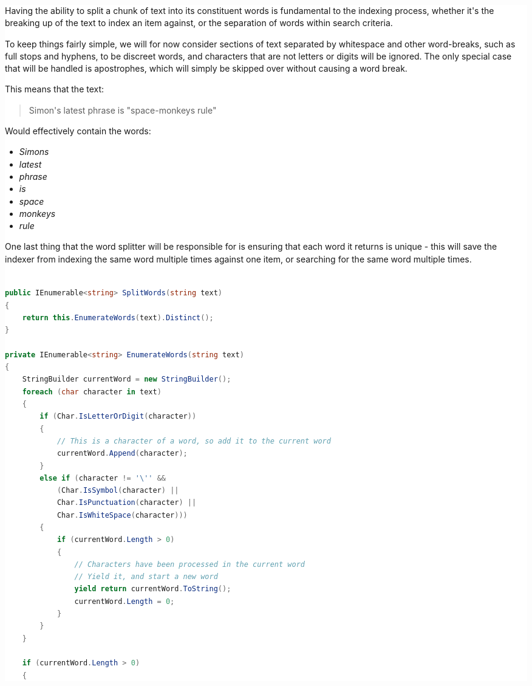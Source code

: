 Having the ability to split a chunk of text into its constituent
words is fundamental to the indexing process\, whether it's the
breaking up of the text to index an item against\, or the separation
of words within search criteria\.

To keep things fairly simple\, we will for now consider sections
of text separated by whitespace and other word\-breaks\, such as full
stops and hyphens\, to be discreet words\, and characters that are
not letters or digits will be ignored\. The only special case that
will be handled is apostrophes\, which will simply be skipped over
without causing a word break\.

This means that the text:

> Simon's latest phrase is "space\-monkeys rule"
> 
> 

Would effectively contain the words:

- *Simons*
- *latest*
- *phrase*
- *is*
- *space*
- *monkeys*
- *rule*

One last thing that the word splitter will be responsible for is
ensuring that each word it returns is unique \- this will save the
indexer from indexing the same word multiple times against one
item\, or searching for the same word multiple times\.

``` csharp

public IEnumerable<string> SplitWords(string text)
{
    return this.EnumerateWords(text).Distinct();
}
 
private IEnumerable<string> EnumerateWords(string text)
{
    StringBuilder currentWord = new StringBuilder();
    foreach (char character in text)
    {
        if (Char.IsLetterOrDigit(character))
        {
            // This is a character of a word, so add it to the current word
            currentWord.Append(character);
        }
        else if (character != '\'' &&
            (Char.IsSymbol(character) ||
            Char.IsPunctuation(character) ||
            Char.IsWhiteSpace(character)))
        {
            if (currentWord.Length > 0)
            {
                // Characters have been processed in the current word
                // Yield it, and start a new word
                yield return currentWord.ToString();
                currentWord.Length = 0;
            }
        }
    }
 
    if (currentWord.Length > 0)
    {
```